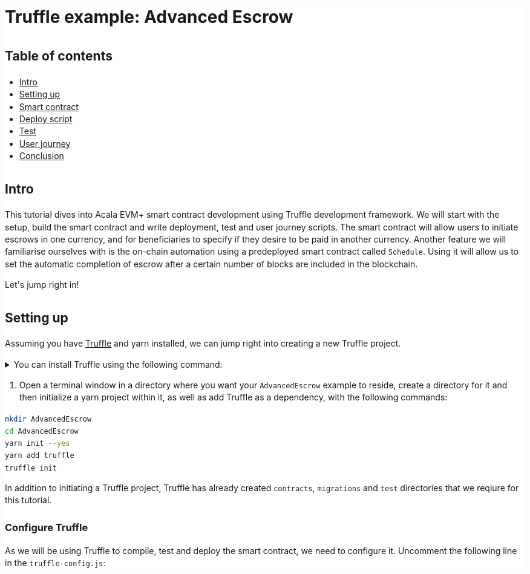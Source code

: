 # Truffle example: Advanced Escrow

## Table of contents

- [Intro](#intro)
- [Setting up](#setting-up)
- [Smart contract](#smart-contract)
- [Deploy script](#deploy-script)
- [Test](#test)
- [User journey](#user-journey)
- [Conclusion](#conclusion)

## Intro

This tutorial dives into Acala EVM+ smart contract development using Truffle development framework.
We will start with the setup, build the smart contract and write deployment, test and user journey
scripts. The smart contract will allow users to initiate escrows in one currency, and for
beneficiaries to specify if they desire to be paid in another currency. Another feature we will
familiarise ourselves with is the on-chain automation using a predeployed smart contract called
`Schedule`. Using it will allow us to set the automatic completion of escrow after a certain number
of blocks are included in the blockchain.

Let's jump right in!

## Setting up

Assuming you have [Truffle](https://www.trufflesuite.com/docs/truffle/getting-started/installation)
and yarn installed, we can jump right into creating a new Truffle project.

<details><summary>You can install Truffle using the following command:</summary></details>

1. Open a terminal window in a directory where you want your `AdvancedEscrow` example to reside,
create a directory for it and then initialize a yarn project within it, as well as add Truffle as a
dependency, with the following commands:

```bash
mkdir AdvancedEscrow
cd AdvancedEscrow
yarn init --yes
yarn add truffle
truffle init
```

In addition to initiating a Truffle project, Truffle has already created `contracts`, `migrations`
and `test` directories that we reqiure for this tutorial.

### Configure Truffle

As we will be using Truffle to compile, test and deploy the smart contract, we need to configure it.
Uncomment the following line in the `truffle-config.js`:
